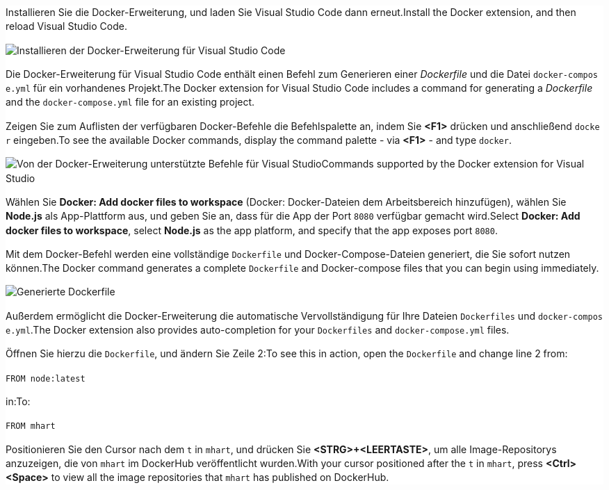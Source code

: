 <span data-ttu-id="25181-242">Installieren Sie die Docker-Erweiterung, und laden Sie Visual Studio Code dann erneut.</span><span class="sxs-lookup"><span data-stu-id="25181-242">Install the Docker extension, and then reload Visual Studio Code.</span></span>

![Installieren der Docker-Erweiterung für Visual Studio Code](./media/node-howto-e2e/docker-search.png)

<span data-ttu-id="25181-244">Die Docker-Erweiterung für Visual Studio Code enthält einen Befehl zum Generieren einer *Dockerfile* und die Datei `docker-compose.yml` für ein vorhandenes Projekt.</span><span class="sxs-lookup"><span data-stu-id="25181-244">The Docker extension for Visual Studio Code includes a command for generating a *Dockerfile* and the `docker-compose.yml` file for an existing project.</span></span> 

<span data-ttu-id="25181-245">Zeigen Sie zum Auflisten der verfügbaren Docker-Befehle die Befehlspalette an, indem Sie **&lt;F1>** drücken und anschließend `docker` eingeben.</span><span class="sxs-lookup"><span data-stu-id="25181-245">To see the available Docker commands, display the command palette - via **&lt;F1>** - and type `docker`.</span></span>

![<span data-ttu-id="25181-246">Von der Docker-Erweiterung unterstützte Befehle für Visual Studio</span><span class="sxs-lookup"><span data-stu-id="25181-246">Commands supported by the Docker extension for Visual Studio</span></span> ](./media/node-howto-e2e/docker-commands.png)

<span data-ttu-id="25181-247">Wählen Sie **Docker: Add docker files to workspace** (Docker: Docker-Dateien dem Arbeitsbereich hinzufügen), wählen Sie **Node.js** als App-Plattform aus, und geben Sie an, dass für die App der Port `8080` verfügbar gemacht wird.</span><span class="sxs-lookup"><span data-stu-id="25181-247">Select **Docker: Add docker files to workspace**, select **Node.js** as the app platform, and specify that the app exposes port `8080`.</span></span> 

<span data-ttu-id="25181-248">Mit dem Docker-Befehl werden eine vollständige `Dockerfile` und Docker-Compose-Dateien generiert, die Sie sofort nutzen können.</span><span class="sxs-lookup"><span data-stu-id="25181-248">The Docker command generates a complete `Dockerfile` and Docker-compose files that you can begin using immediately.</span></span>

![Generierte Dockerfile](./media/node-howto-e2e/docker-file.png)

<span data-ttu-id="25181-250">Außerdem ermöglicht die Docker-Erweiterung die automatische Vervollständigung für Ihre Dateien `Dockerfiles` und `docker-compose.yml`.</span><span class="sxs-lookup"><span data-stu-id="25181-250">The Docker extension also provides auto-completion for your `Dockerfiles` and `docker-compose.yml` files.</span></span> 

<span data-ttu-id="25181-251">Öffnen Sie hierzu die `Dockerfile`, und ändern Sie Zeile 2:</span><span class="sxs-lookup"><span data-stu-id="25181-251">To see this in action, open the `Dockerfile` and change line 2 from:</span></span>

```docker
FROM node:latest
```

<span data-ttu-id="25181-252">in:</span><span class="sxs-lookup"><span data-stu-id="25181-252">To:</span></span>

```docker
FROM mhart
```

<span data-ttu-id="25181-253">Positionieren Sie den Cursor nach dem `t` in `mhart`, und drücken Sie **&lt;STRG>+&lt;LEERTASTE>**, um alle Image-Repositorys anzuzeigen, die von `mhart` im DockerHub veröffentlicht wurden.</span><span class="sxs-lookup"><span data-stu-id="25181-253">With your cursor positioned after the `t` in `mhart`, press **&lt;Ctrl>&lt;Space>** to view all the image repositories that `mhart` has published on DockerHub.</span></span>
